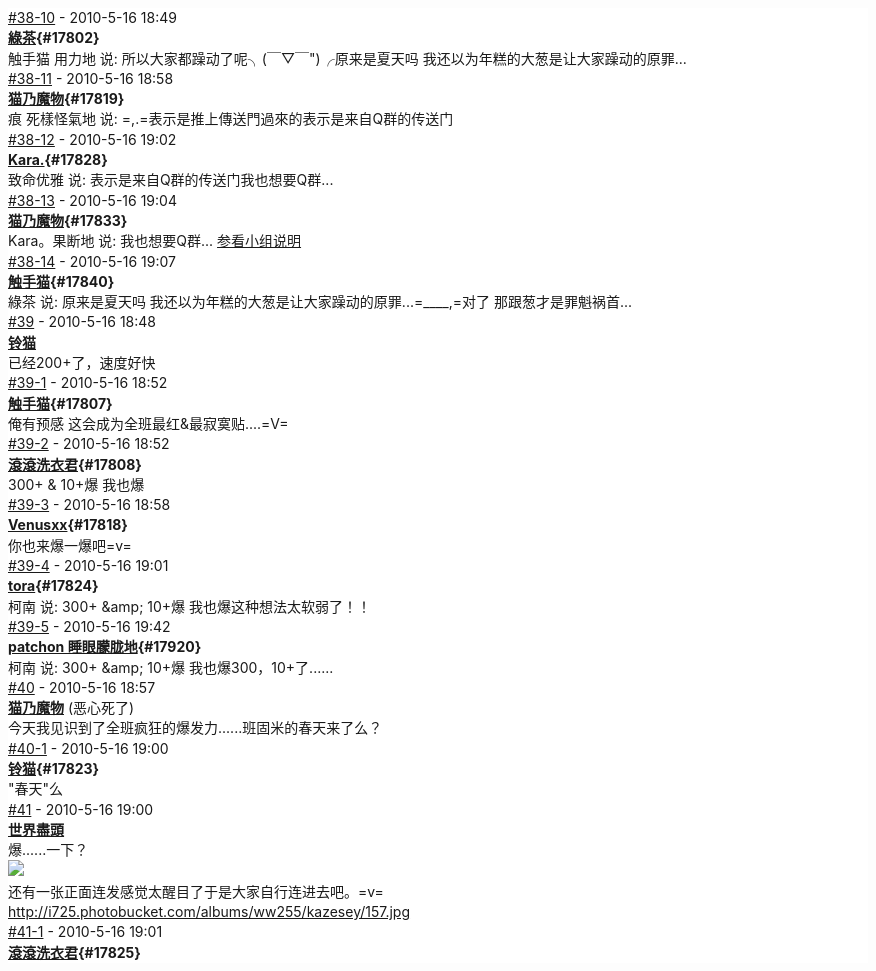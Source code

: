 [#38-10](#post_17802) - 2010-5-16 18:49
[](/user/maikcn)  
**[綠茶](/user/maikcn){#17802}**  
触手猫 用力地 说: 所以大家都躁动了呢╮(￣▽￣")╭原来是夏天吗 我还以为年糕的大葱是让大家躁动的原罪...  
[#38-11](#post_17819) - 2010-5-16 18:58
[](/user/magicat)  
**[猫乃魔物](/user/magicat){#17819}**  
痕 死樣怪氣地 说: =,.=表示是推上傳送門過來的表示是来自Q群的传送门  
[#38-12](#post_17828) - 2010-5-16 19:02
[](/user/geassale)  
**[Kara.](/user/geassale){#17828}**  
致命优雅 说: 表示是来自Q群的传送门我也想要Q群...  
[#38-13](#post_17833) - 2010-5-16 19:04
[](/user/magicat)  
**[猫乃魔物](/user/magicat){#17833}**  
Kara。果断地 说: 我也想要Q群...
[参看小组说明](http://bangumi.tv/group/forum)  
[#38-14](#post_17840) - 2010-5-16 19:07
[](/user/aprilcat)  
**[触手猫](/user/aprilcat){#17840}**  
綠茶 说: 原来是夏天吗 我还以为年糕的大葱是让大家躁动的原罪...=____,=对了 那跟葱才是罪魁祸首...  
[#39](#post_17798) - 2010-5-16 18:48
[](/user/magicfish1990)  
**[铃猫](/user/magicfish1990)**  
已经200+了，速度好快  
[#39-1](#post_17807) - 2010-5-16 18:52
[](/user/aprilcat)  
**[触手猫](/user/aprilcat){#17807}**  
俺有预感 这会成为全班最红\&最寂寞贴....=V=  
[#39-2](#post_17808) - 2010-5-16 18:52
[](/user/conan)  
**[滾滾洗衣君](/user/conan){#17808}**  
300+ \& 10+爆 我也爆  
[#39-3](#post_17818) - 2010-5-16 18:58
[](/user/venusxx)  
**[Venusxx](/user/venusxx){#17818}**  
你也来爆一爆吧=v=  
[#39-4](#post_17824) - 2010-5-16 19:01
[](/user/6912)  
**[tora](/user/6912){#17824}**  
柯南 说: 300+ \&amp; 10+爆 我也爆这种想法太软弱了！！  
[#39-5](#post_17920) - 2010-5-16 19:42
[](/user/patchper)  
**[patchon 睡眼朦胧地](/user/patchper){#17920}**  
柯南 说: 300+ \&amp; 10+爆 我也爆300，10+了......  
[#40](#post_17814) - 2010-5-16 18:57
[](/user/magicat)  
**[猫乃魔物](/user/magicat)** (恶心死了)  
今天我见识到了全班疯狂的爆发力......班固米的春天来了么？  
[#40-1](#post_17823) - 2010-5-16 19:00
[](/user/magicfish1990)  
**[铃猫](/user/magicfish1990){#17823}**  
"春天"么  
[#41](#post_17821) - 2010-5-16 19:00
[](/user/kazesey)  
**[世界盡頭](/user/kazesey)**  
爆......一下？  
![](http://i725.photobucket.com/albums/ww255/kazesey/139.jpg)  
还有一张正面连发感觉太醒目了于是大家自行连进去吧。=v=  
<http://i725.photobucket.com/albums/ww255/kazesey/157.jpg>  
[#41-1](#post_17825) - 2010-5-16 19:01
[](/user/conan)  
**[滾滾洗衣君](/user/conan){#17825}**  
